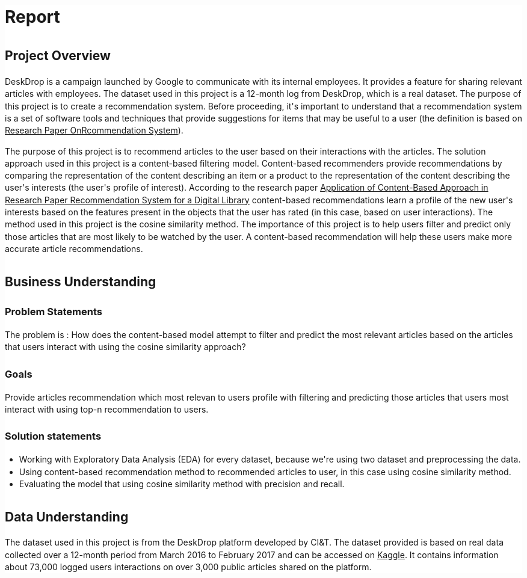 # Report

## Project Overview

DeskDrop is a campaign launched by Google to communicate with its internal employees. It provides a feature for sharing relevant articles with employees. The dataset used in this project is a 12-month log from DeskDrop, which is a real dataset. The purpose of this project is to create a recommendation system. Before proceeding, it's important to understand that a recommendation system is a set of software tools and techniques that provide suggestions for items that may be useful to a user (the definition is based on [Research Paper OnRcommendation System](https://www.globalscientificjournal.com/researchpaper/Research_Paper_On_Recommendation_System.pdf)).

The purpose of this project is to recommend articles to the user based on their interactions with the articles. The solution approach used in this project is a content-based filtering model. Content-based recommenders provide recommendations by comparing the representation of the content describing an item or a product to the representation of the content describing the user's interests (the user's profile of interest). According to the research paper  [Application of Content-Based Approach in Research Paper Recommendation System for a Digital Library](https://www.researchgate.net/publication/287427252_Application_of_Content-Based_Approach_in_Research_Paper_Recommendation_System_for_a_Digital_Library) content-based recommendations learn a profile of the new user's interests based on the features present in the objects that the user has rated (in this case, based on user interactions). The method used in this project is the cosine similarity method. The importance of this project is to help users filter and predict only those articles that are most likely to be watched by the user. A content-based recommendation will help these users make more accurate article recommendations.

## Business Understanding

### Problem Statements

The problem is : How does the content-based model attempt to filter and predict the most relevant articles based on the articles that users interact with using the cosine similarity approach?

### Goals

Provide articles recommendation which most relevan to users profile with filtering and predicting those articles that users most interact with using top-n recommendation to users.

### Solution statements
- Working with Exploratory Data Analysis (EDA) for every dataset, because we're using two dataset and preprocessing the data.
- Using content-based recommendation method to recommended articles to user, in this case using cosine similarity method.
- Evaluating the model that using cosine similarity method with precision and recall.

## Data Understanding

The dataset used in this project is from the DeskDrop platform developed by CI&T. The dataset provided is based on real data collected over a 12-month period from March 2016 to February 2017 and can be accessed on [Kaggle](https://www.kaggle.com/datasets/gspmoreira/articles-sharing-reading-from-cit-deskdrop). It contains information about 73,000 logged users interactions on over 3,000 public articles shared on the platform.
